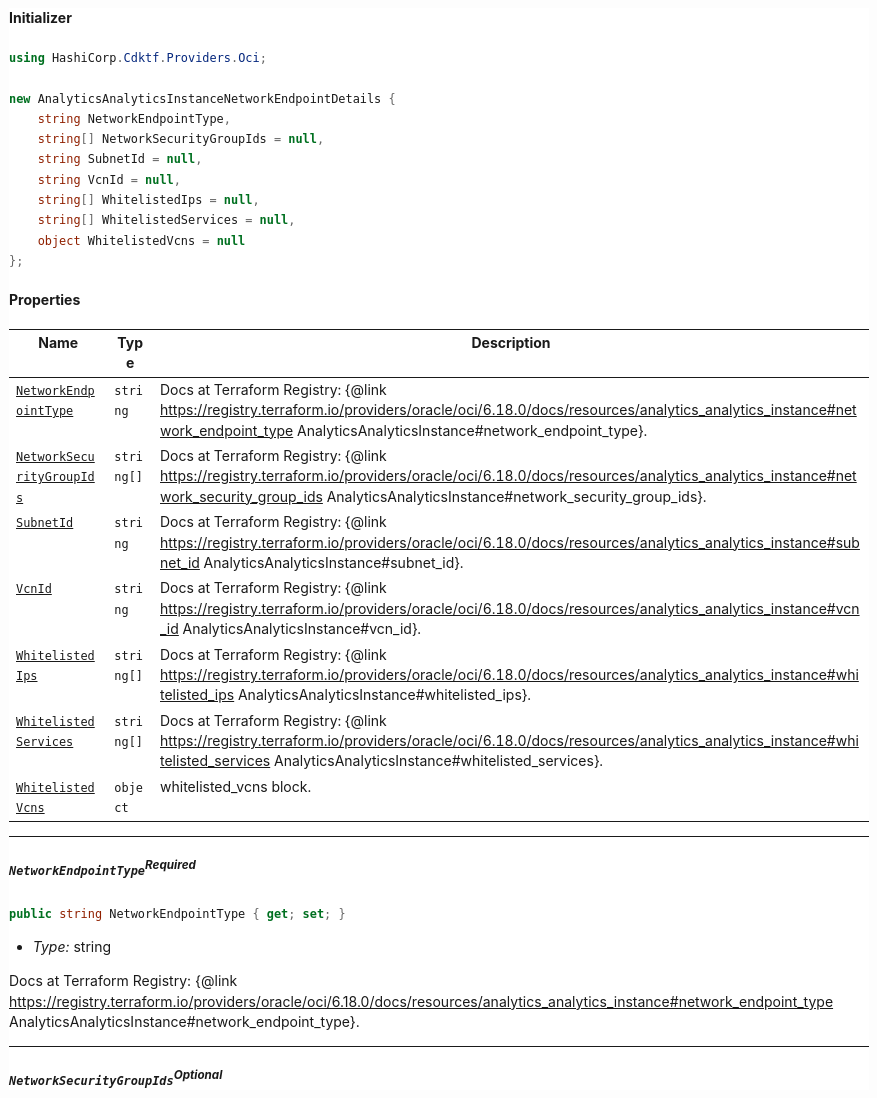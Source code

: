 #### Initializer <a name="Initializer" id="rhizo-co-terraform-provider-oci.analyticsAnalyticsInstance.AnalyticsAnalyticsInstanceNetworkEndpointDetails.Initializer"></a>

```csharp
using HashiCorp.Cdktf.Providers.Oci;

new AnalyticsAnalyticsInstanceNetworkEndpointDetails {
    string NetworkEndpointType,
    string[] NetworkSecurityGroupIds = null,
    string SubnetId = null,
    string VcnId = null,
    string[] WhitelistedIps = null,
    string[] WhitelistedServices = null,
    object WhitelistedVcns = null
};
```

#### Properties <a name="Properties" id="Properties"></a>

| **Name** | **Type** | **Description** |
| --- | --- | --- |
| <code><a href="#rhizo-co-terraform-provider-oci.analyticsAnalyticsInstance.AnalyticsAnalyticsInstanceNetworkEndpointDetails.property.networkEndpointType">NetworkEndpointType</a></code> | <code>string</code> | Docs at Terraform Registry: {@link https://registry.terraform.io/providers/oracle/oci/6.18.0/docs/resources/analytics_analytics_instance#network_endpoint_type AnalyticsAnalyticsInstance#network_endpoint_type}. |
| <code><a href="#rhizo-co-terraform-provider-oci.analyticsAnalyticsInstance.AnalyticsAnalyticsInstanceNetworkEndpointDetails.property.networkSecurityGroupIds">NetworkSecurityGroupIds</a></code> | <code>string[]</code> | Docs at Terraform Registry: {@link https://registry.terraform.io/providers/oracle/oci/6.18.0/docs/resources/analytics_analytics_instance#network_security_group_ids AnalyticsAnalyticsInstance#network_security_group_ids}. |
| <code><a href="#rhizo-co-terraform-provider-oci.analyticsAnalyticsInstance.AnalyticsAnalyticsInstanceNetworkEndpointDetails.property.subnetId">SubnetId</a></code> | <code>string</code> | Docs at Terraform Registry: {@link https://registry.terraform.io/providers/oracle/oci/6.18.0/docs/resources/analytics_analytics_instance#subnet_id AnalyticsAnalyticsInstance#subnet_id}. |
| <code><a href="#rhizo-co-terraform-provider-oci.analyticsAnalyticsInstance.AnalyticsAnalyticsInstanceNetworkEndpointDetails.property.vcnId">VcnId</a></code> | <code>string</code> | Docs at Terraform Registry: {@link https://registry.terraform.io/providers/oracle/oci/6.18.0/docs/resources/analytics_analytics_instance#vcn_id AnalyticsAnalyticsInstance#vcn_id}. |
| <code><a href="#rhizo-co-terraform-provider-oci.analyticsAnalyticsInstance.AnalyticsAnalyticsInstanceNetworkEndpointDetails.property.whitelistedIps">WhitelistedIps</a></code> | <code>string[]</code> | Docs at Terraform Registry: {@link https://registry.terraform.io/providers/oracle/oci/6.18.0/docs/resources/analytics_analytics_instance#whitelisted_ips AnalyticsAnalyticsInstance#whitelisted_ips}. |
| <code><a href="#rhizo-co-terraform-provider-oci.analyticsAnalyticsInstance.AnalyticsAnalyticsInstanceNetworkEndpointDetails.property.whitelistedServices">WhitelistedServices</a></code> | <code>string[]</code> | Docs at Terraform Registry: {@link https://registry.terraform.io/providers/oracle/oci/6.18.0/docs/resources/analytics_analytics_instance#whitelisted_services AnalyticsAnalyticsInstance#whitelisted_services}. |
| <code><a href="#rhizo-co-terraform-provider-oci.analyticsAnalyticsInstance.AnalyticsAnalyticsInstanceNetworkEndpointDetails.property.whitelistedVcns">WhitelistedVcns</a></code> | <code>object</code> | whitelisted_vcns block. |

---

##### `NetworkEndpointType`<sup>Required</sup> <a name="NetworkEndpointType" id="rhizo-co-terraform-provider-oci.analyticsAnalyticsInstance.AnalyticsAnalyticsInstanceNetworkEndpointDetails.property.networkEndpointType"></a>

```csharp
public string NetworkEndpointType { get; set; }
```

- *Type:* string

Docs at Terraform Registry: {@link https://registry.terraform.io/providers/oracle/oci/6.18.0/docs/resources/analytics_analytics_instance#network_endpoint_type AnalyticsAnalyticsInstance#network_endpoint_type}.

---

##### `NetworkSecurityGroupIds`<sup>Optional</sup> <a name="NetworkSecurityGroupIds" id="rhizo-co-terraform-provider-oci.analyticsAnalyticsInstance.AnalyticsAnalyticsInstanceNetworkEndpointDetails.property.networkSecurityGroupIds"></a>
